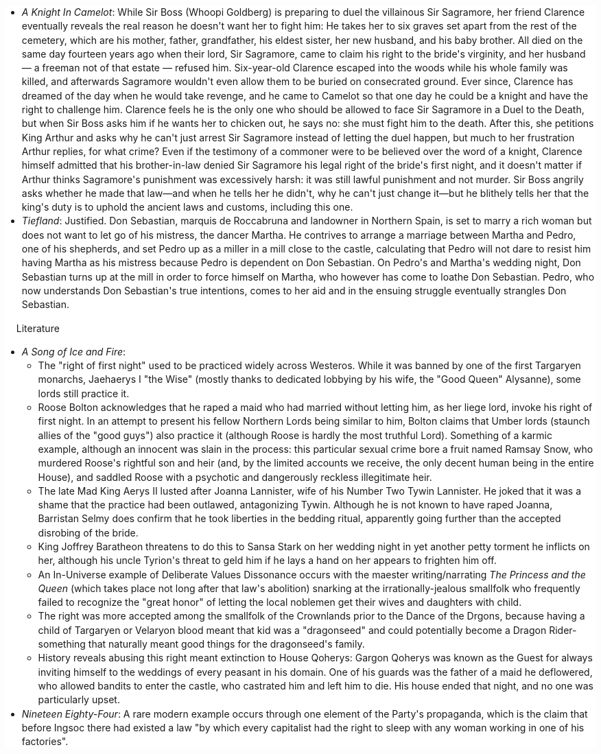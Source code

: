 -   _A Knight In Camelot_: While Sir Boss (Whoopi Goldberg) is preparing to duel the villainous Sir Sagramore, her friend Clarence eventually reveals the real reason he doesn't want her to fight him: He takes her to six graves set apart from the rest of the cemetery, which are his mother, father, grandfather, his eldest sister, her new husband, and his baby brother. All died on the same day fourteen years ago when their lord, Sir Sagramore, came to claim his right to the bride's virginity, and her husband — a freeman not of that estate — refused him. Six-year-old Clarence escaped into the woods while his whole family was killed, and afterwards Sagramore wouldn't even allow them to be buried on consecrated ground. Ever since, Clarence has dreamed of the day when he would take revenge, and he came to Camelot so that one day he could be a knight and have the right to challenge him. Clarence feels he is the only one who should be allowed to face Sir Sagramore in a Duel to the Death, but when Sir Boss asks him if he wants her to chicken out, he says no: she must fight him to the death. After this, she petitions King Arthur and asks why he can't just arrest Sir Sagramore instead of letting the duel happen, but much to her frustration Arthur replies, for what crime? Even if the testimony of a commoner were to be believed over the word of a knight, Clarence himself admitted that his brother-in-law denied Sir Sagramore his legal right of the bride's first night, and it doesn't matter if Arthur thinks Sagramore's punishment was excessively harsh: it was still lawful punishment and not murder. Sir Boss angrily asks whether he made that law—and when he tells her he didn't, why he can't just change it—but he blithely tells her that the king's duty is to uphold the ancient laws and customs, including this one.
-   _Tiefland_: Justified. Don Sebastian, marquis de Roccabruna and landowner in Northern Spain, is set to marry a rich woman but does not want to let go of his mistress, the dancer Martha. He contrives to arrange a marriage between Martha and Pedro, one of his shepherds, and set Pedro up as a miller in a mill close to the castle, calculating that Pedro will not dare to resist him having Martha as his mistress because Pedro is dependent on Don Sebastian. On Pedro's and Martha's wedding night, Don Sebastian turns up at the mill in order to force himself on Martha, who however has come to loathe Don Sebastian. Pedro, who now understands Don Sebastian's true intentions, comes to her aid and in the ensuing struggle eventually strangles Don Sebastian.

    Literature 

-   _A Song of Ice and Fire_:
    -   The "right of first night" used to be practiced widely across Westeros. While it was banned by one of the first Targaryen monarchs, Jaehaerys I "the Wise" (mostly thanks to dedicated lobbying by his wife, the "Good Queen" Alysanne), some lords still practice it.
    -   Roose Bolton acknowledges that he raped a maid who had married without letting him, as her liege lord, invoke his right of first night. In an attempt to present his fellow Northern Lords being similar to him, Bolton claims that Umber lords (staunch allies of the "good guys") also practice it (although Roose is hardly the most truthful Lord). Something of a karmic example, although an innocent was slain in the process: this particular sexual crime bore a fruit named Ramsay Snow, who murdered Roose's rightful son and heir (and, by the limited accounts we receive, the only decent human being in the entire House), and saddled Roose with a psychotic and dangerously reckless illegitimate heir.
    -   The late Mad King Aerys II lusted after Joanna Lannister, wife of his Number Two Tywin Lannister. He joked that it was a shame that the practice had been outlawed, antagonizing Tywin. Although he is not known to have raped Joanna, Barristan Selmy does confirm that he took liberties in the bedding ritual, apparently going further than the accepted disrobing of the bride.
    -   King Joffrey Baratheon threatens to do this to Sansa Stark on her wedding night in yet another petty torment he inflicts on her, although his uncle Tyrion's threat to geld him if he lays a hand on her appears to frighten him off.
    -   An In-Universe example of Deliberate Values Dissonance occurs with the maester writing/narrating _The Princess and the Queen_ (which takes place not long after that law's abolition) snarking at the irrationally-jealous smallfolk who frequently failed to recognize the "great honor" of letting the local noblemen get their wives and daughters with child.
    -   The right was more accepted among the smallfolk of the Crownlands prior to the Dance of the Drgons, because having a child of Targaryen or Velaryon blood meant that kid was a "dragonseed" and could potentially become a Dragon Rider\- something that naturally meant good things for the dragonseed's family.
    -   History reveals abusing this right meant extinction to House Qoherys: Gargon Qoherys was known as the Guest for always inviting himself to the weddings of every peasant in his domain. One of his guards was the father of a maid he deflowered, who allowed bandits to enter the castle, who castrated him and left him to die. His house ended that night, and no one was particularly upset.
-   _Nineteen Eighty-Four_: A rare modern example occurs through one element of the Party's propaganda, which is the claim that before Ingsoc there had existed a law "by which every capitalist had the right to sleep with any woman working in one of his factories".